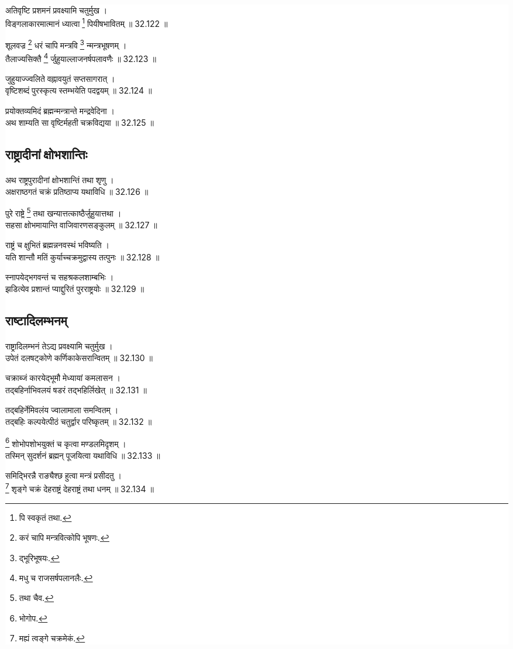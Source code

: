 [^42]: प्लापये.


अतिवृष्टि प्रशमनं प्रवक्ष्यामि चतुर्मुख ।  
विङ्गलाकारमात्मानं ध्यात्वा [^43] पियीषभावितम् ॥ 32.122 ॥


[^43]: पि स्वकृतं तथा.


शूलवज्र [^44] धरं चापि मन्त्रवि [^45] न्मन्त्रभूषणम् ।  
तैलाज्यसिक्तै [^46] र्जुहुयाल्लाजनर्षपलावणैः ॥ 32.123 ॥


[^44]: करं चापि मन्त्रवित्कोपि भूषणः.



[^45]: द्भूरिभूषयः.



[^46]: मधु च राजसर्षपलानलैः.


जुहुयाज्ज्वलिते वह्नावयुतं सप्तसागरात् ।  
वृष्टिशब्दं पुरस्कृत्य स्तम्भयेति पदद्वयम् ॥ 32.124 ॥

प्रयोक्तव्यमिदं ब्रह्मन्मन्त्रान्ते मन्द्रवेदिना ।  
अथ शाम्यति सा वृष्टिर्महती चक्रविद्यया ॥ 32.125 ॥

## राष्ट्रादीनां क्षोभशान्तिः

अथ राष्ट्रपुरादीनां क्षोभशान्तिं तथा शृणु ।  
अक्षराष्ठगतं चक्रं प्रतिष्ठाप्य यथाविधि ॥ 32.126 ॥

पुरे राष्ट्रे [^47] तथा खन्यात्तत्काष्ठैर्जुहुयात्तथा ।  
सहसा क्षोभमायान्ति वाजिवारणसङ्कुलम् ॥ 32.127 ॥


[^47]: तथा चैव.


राष्ट्रं च क्षुभितं ब्रह्मन्ननवस्थं भविष्यति ।  
यति शान्तौ मतिं कुर्याच्चक्रमुद्वास्य तत्पुनः ॥ 32.128 ॥

स्नापयेद्भगवन्तं च सहश्रकलशाम्बभिः ।  
झडित्येव प्रशान्तं प्याद्दुरितं पुरराष्ट्रयोः ॥ 32.129 ॥

## राष्टादिलम्भनम्

राष्ट्रादिलम्भनं तेऽद्य प्रवक्ष्यामि चतुर्मुख ।  
उपेतं दलषट्कोणे कर्णिकाकेसरान्वितम् ॥ 32.130 ॥

चक्राब्जं कारयेद्भूमौ मेध्यायां कमलासन ।  
तद्बहिर्नाभिवलयं षडरं तद्भहिर्लिखेत् ॥ 32.131 ॥

तद्बहिर्नेमिवलंय ज्वालामाला समन्वितम् ।  
तद्बहिः कल्पयेत्पीठं चतुर्द्वार परिष्कृतम् ॥ 32.132 ॥

[^48] शोभोपशोभयुक्तं च कृत्वा मण्डलमिदृशम् ।  
तस्मिन् सुदर्शनं ब्रह्मन् पूजयित्वा यथाविधि ॥ 32.133 ॥


[^48]: भोगोप.


समिद्भिरन्नै राङ्यैश्छ हुत्वा मन्त्रं प्रसीदतु ।  
[^49] शृङ्गे चक्रं देहराष्ट्रं देहराष्ट्रं तथा धनम् ॥ 32.134 ॥


[^49]: मह्यं त्वङ्गे चक्रमेकं.



[^1]: अत्रिम्.
[^2]: ऊष्मान्तमुदयं बिन्दुं.
[^3]: विभूषितम्.
[^4]: च दयान्तं.
[^5]: दर्शनम्.
[^6]: समूहेभ्यः.
[^7]: जपसङ्ख्या.
[^8]: मधु वेक्षु.
[^9]: क्षालनाम्भः पुष्पन्दरि.
[^10]: दन्नघृतादिभिः.
[^11]: क्रमादेवम्.
[^12]: सम्मितौ । मुख्यद्रव्यै.
[^13]: तुरैः कुम्भैः स्थापयित्वा.
[^14]: गृहीतानां.
[^15]: गृह्णन्विचेतो वाभि रूपवान्.
[^16]: रक्त.
[^17]: मन्त्रितम्.
[^18]: उपासन्ते गृहास्सर्वे पुरतः.
[^19]: भेदने.
[^20]: कुण्डानिशान्तिं पुष्पादि.
[^21]: वश्यार्थं.
[^22]: द्वौ भारौ.
[^23]: नचाश्रकुण्डेषु यवा पञ्च एको.
[^24]: नवाः.
[^25]: द्युक्ता यथेदानीम्.
[^26]: कुम्भे उभे-कुण्डे यथोदिते.
[^27]: भवत्यधिकमिति सप्ताहं तु समाचरेत्.
[^28]: दाचार्यय च.
[^29]: मार्गस्थलमथो.
[^30]: मन्त्रं.
[^31]: त्कमालादिना.
[^32]: दिभिः.
[^33]: यो मकरादयः.
[^34]: मन्यद्यत्.
[^35]: तद्राष्टेपि.
[^36]: मण्टपम्.
[^37]: न्नवान्.
[^38]: मूतीर्यथाक्रमम्.
[^39]: निवेद्यं पायसान्नं स्यात्.
[^40]: आददीतं तथा.
[^41]: वानीरभङ्गैः.
[^50]: पावकीम्.
[^51]: यदि तस्य.
[^52]: पुरा भूता.
[^53]: अथ.
[^54]: स्यात्पञ्चाशच्चतुष्टयम्.
[^55]: तथा.
[^56]: मन्त्रस्य.
[^57]: इष्ट्वाषत् यट्फ्रकारेषु.
[^58]: सत्स्वपि.
[^59]: मण्टपम्.
[^60]: भाग्यहीनं.
[^61]: राजलङ्घनं. राज्यलाभदम्.
[^62]: विश्व.
[^63]: पताकेषु.
[^64]: रुधिरस्वमसं.
[^65]: णासीन.
[^66]: किम्पुनर्ब्रह्मन् चक्र.
[^67]: ध्यात्वान्तं.
[^68]: यमवा.
[^69]: वननाम्बुज. वलनं पुनः.
[^70]: मापामार्गस्य.
[^71]: गारा द्यपावकम्.
[^72]: हेतीशं.
[^73]: स्थाप.
[^74]: मृत्युं वासजित्वा स्यायुषम्. इत्यस्ति.
[^75]: श्मशानादौ.
[^76]: नभस्वन्तं.
[^77]: प्रथमायां.
[^78]: धान्यवान्मुखम्.
[^79]: लिख्य.
[^80]: अक्षवृक्ष-अथवा-विषवृक्ष-इति स्यात्किम्.
[^81]: वेधं.
[^82]: र्मिश्रैस्तथान्यैश्चौषधान्वितैः.
[^83]: होतव्यश्च प्रमाणेन.
[^84]: कृत्यां तस्या.
[^85]: स्सन्दर्शितशरादिभिः.
[^86]: नूपुरीकृतमेखला.
[^87]: स्तनाभ्यां.
[^88]: पूर्व.
[^89]: द्वादशे.
[^90]: कुर्वन्ति.
[^92]: कामेन द्विहस्ते व्रत.
[^93]: प्राच्ये याम्येथ पश्चिमे । ककारं भवनं ब्रह्मन्नीकार भवनं पुनः.
[^94]: भवनम्.
[^95]: सर्वकोशेष्वपि अशुद्धिः.
[^96]: मसृजा ध्वाङ्क्षतारयोः.
[^97]: ध्यारज्जु मायाया.
[^98]: व्यत्यस्तंयोः कृता मुखी-वास्तधोस्तु कृतामुखी ।
[^99]: कृते खन्या - अथ खन्या.
[^100]: र्मृणबालयोः.
[^101]: ध्यायन्न.
[^102]: ममृत्यं.
[^103]: क्षीरस्नानात्.
[^104]: प्रीतै.
[^105]: तमिन्द्र.
[^106]: तले तस्मिन्.
[^107]: स्तम्भनस्य झडित्येव.
[^108]: तिलकं.
[^109]: द्वेष्यस्य वयमेवस्तु भिक्षागोमय कुम्भकैः। तदनैषु.
[^110]: मयि द्वेष्यस्य.
[^111]: दुर्धूरं भय.
[^112]: कुष्ठं च कुङ्गुमं लोध्रं.
[^113]: मङ्गलादिषु.
[^114]: यथोद्देशं च.
[^115]: ततः प्रभावात्.
[^116]: दृष्ट्वा.
[^117]: प्राणहीनं.
[^118]: र्नेत्र.
[^119]: तत्तद्धोमैः.
[^120]: नीया.
[^121]: विजयं.
[^122]: मोटां.
[^123]: सहस्रस्तेन.
[^124]: लिप्तपादयुतं चक्रं गत्वारणमहापथम्.
[^125]: वाससीम्.
[^126]: स्नात्वा.
[^127]: रक्षेद्दत्वा.
[^128]: वृतम्.
[^129]: वदान्येतान्यावेद्याविह.
[^130]: कारस्सङ्ग्रह.
[^131]: क्वचित्कोशे. "ऐहिकामुष्मिकसुदर्शन" इति अक्षराणि कृश्यन्ते. तत्र " फलप्रद" इत्यपि पदं योजितं चेत् साधुसमन्वीयात्.